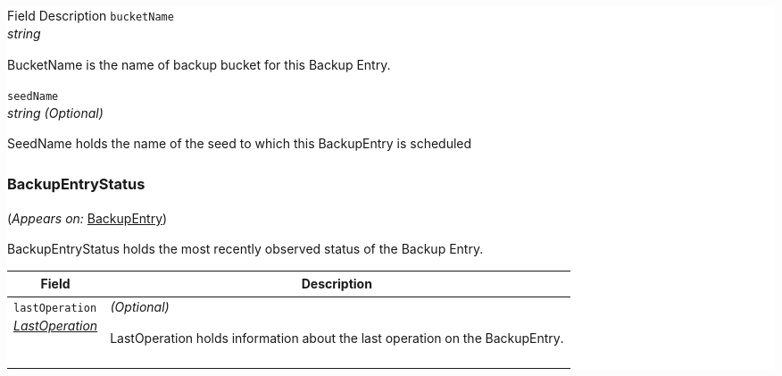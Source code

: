 <tr>
<th>Field</th>
<th>Description</th>
</tr>
</thead>
<tbody>
<tr>
<td>
<code>bucketName</code></br>
<em>
string
</em>
</td>
<td>
<p>BucketName is the name of backup bucket for this Backup Entry.</p>
</td>
</tr>
<tr>
<td>
<code>seedName</code></br>
<em>
string
</em>
</td>
<td>
<em>(Optional)</em>
<p>SeedName holds the name of the seed to which this BackupEntry is scheduled</p>
</td>
</tr>
</tbody>
</table>
<h3 id="core.gardener.cloud/v1beta1.BackupEntryStatus">BackupEntryStatus
</h3>
<p>
(<em>Appears on:</em>
<a href="#core.gardener.cloud/v1beta1.BackupEntry">BackupEntry</a>)
</p>
<p>
<p>BackupEntryStatus holds the most recently observed status of the Backup Entry.</p>
</p>
<table>
<thead>
<tr>
<th>Field</th>
<th>Description</th>
</tr>
</thead>
<tbody>
<tr>
<td>
<code>lastOperation</code></br>
<em>
<a href="#core.gardener.cloud/v1beta1.LastOperation">
LastOperation
</a>
</em>
</td>
<td>
<em>(Optional)</em>
<p>LastOperation holds information about the last operation on the BackupEntry.</p>
</td>
</tr>
<tr>
<td>